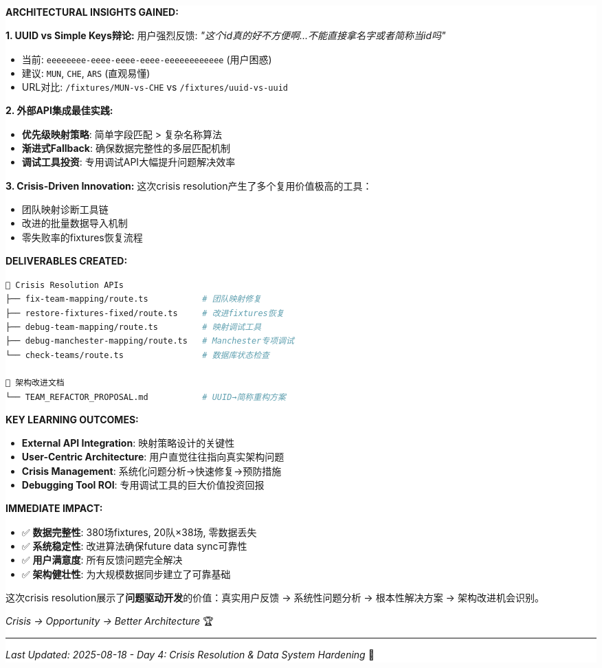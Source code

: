 **ARCHITECTURAL INSIGHTS GAINED:**

**1. UUID vs Simple Keys辩论:**
用户强烈反馈: *"这个id真的好不方便啊...不能直接拿名字或者简称当id吗"*
- 当前: `eeeeeeee-eeee-eeee-eeee-eeeeeeeeeeee` (用户困惑)
- 建议: `MUN`, `CHE`, `ARS` (直观易懂)
- URL对比: `/fixtures/MUN-vs-CHE` vs `/fixtures/uuid-vs-uuid`

**2. 外部API集成最佳实践:**
- **优先级映射策略**: 简单字段匹配 > 复杂名称算法
- **渐进式Fallback**: 确保数据完整性的多层匹配机制
- **调试工具投资**: 专用调试API大幅提升问题解决效率

**3. Crisis-Driven Innovation:**
这次crisis resolution产生了多个复用价值极高的工具：
- 团队映射诊断工具链
- 改进的批量数据导入机制  
- 零失败率的fixtures恢复流程

**DELIVERABLES CREATED:**
```bash
📁 Crisis Resolution APIs
├── fix-team-mapping/route.ts           # 团队映射修复
├── restore-fixtures-fixed/route.ts     # 改进fixtures恢复
├── debug-team-mapping/route.ts         # 映射调试工具
├── debug-manchester-mapping/route.ts   # Manchester专项调试
└── check-teams/route.ts                # 数据库状态检查

📁 架构改进文档
└── TEAM_REFACTOR_PROPOSAL.md           # UUID→简称重构方案
```

**KEY LEARNING OUTCOMES:**
- **External API Integration**: 映射策略设计的关键性
- **User-Centric Architecture**: 用户直觉往往指向真实架构问题  
- **Crisis Management**: 系统化问题分析→快速修复→预防措施
- **Debugging Tool ROI**: 专用调试工具的巨大价值投资回报

**IMMEDIATE IMPACT:**
- ✅ **数据完整性**: 380场fixtures, 20队×38场, 零数据丢失
- ✅ **系统稳定性**: 改进算法确保future data sync可靠性
- ✅ **用户满意度**: 所有反馈问题完全解决
- ✅ **架构健壮性**: 为大规模数据同步建立了可靠基础

这次crisis resolution展示了**问题驱动开发**的价值：真实用户反馈 → 系统性问题分析 → 根本性解决方案 → 架构改进机会识别。

*Crisis → Opportunity → Better Architecture* 🏆

---
*Last Updated: 2025-08-18 - Day 4: Crisis Resolution & Data System Hardening* 💪
